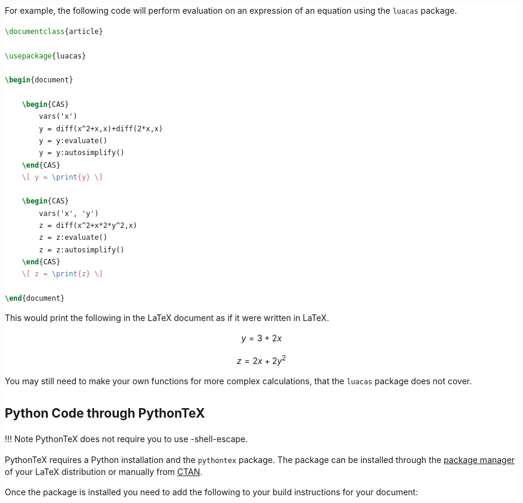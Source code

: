 For example, the following code will perform evaluation on an expression of an equation using the `luacas` package.

```latex
\documentclass{article}

\usepackage{luacas}

\begin{document}

	\begin{CAS}
		vars('x')
		y = diff(x^2+x,x)+diff(2*x,x)
		y = y:evaluate()
		y = y:autosimplify()
	\end{CAS}
	\[ y = \print{y} \]
	
	\begin{CAS}
		vars('x', 'y')
		z = diff(x^2+x*2*y^2,x)
		z = z:evaluate()
		z = z:autosimplify()
	\end{CAS}
	\[ z = \print{z} \]

\end{document}
```

This would print the following in the LaTeX document as if it were written in LaTeX.

$$
y = 3 + 2x
$$

$$
z = 2x + 2y^2
$$

You may still need to make your own functions for more complex calculations, that the `luacas` package does not cover.


## Python Code through PythonTeX

!!! Note
    PythonTeX does not require you to use -shell-escape.

PythonTeX requires a Python installation and the `pythontex` package. The package can be installed through the 
[package manager](installation.md) of your LaTeX distribution or manually from [CTAN](ctan.md). 

Once the package is installed you need to add the following to your build instructions for your document:

